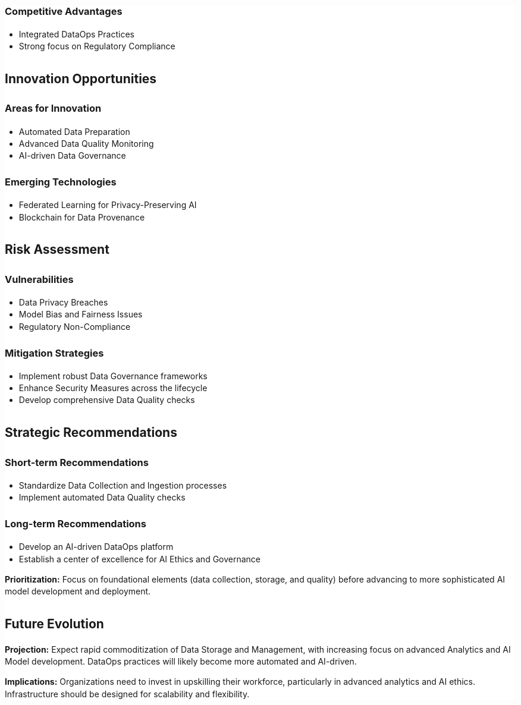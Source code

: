 ### Competitive Advantages
- Integrated DataOps Practices
- Strong focus on Regulatory Compliance

## Innovation Opportunities

### Areas for Innovation
- Automated Data Preparation
- Advanced Data Quality Monitoring
- AI-driven Data Governance

### Emerging Technologies
- Federated Learning for Privacy-Preserving AI
- Blockchain for Data Provenance

## Risk Assessment

### Vulnerabilities
- Data Privacy Breaches
- Model Bias and Fairness Issues
- Regulatory Non-Compliance

### Mitigation Strategies
- Implement robust Data Governance frameworks
- Enhance Security Measures across the lifecycle
- Develop comprehensive Data Quality checks

## Strategic Recommendations

### Short-term Recommendations
- Standardize Data Collection and Ingestion processes
- Implement automated Data Quality checks

### Long-term Recommendations
- Develop an AI-driven DataOps platform
- Establish a center of excellence for AI Ethics and Governance

**Prioritization:** Focus on foundational elements (data collection, storage, and quality) before advancing to more sophisticated AI model development and deployment.

## Future Evolution

**Projection:** Expect rapid commoditization of Data Storage and Management, with increasing focus on advanced Analytics and AI Model development. DataOps practices will likely become more automated and AI-driven.

**Implications:** Organizations need to invest in upskilling their workforce, particularly in advanced analytics and AI ethics. Infrastructure should be designed for scalability and flexibility.

